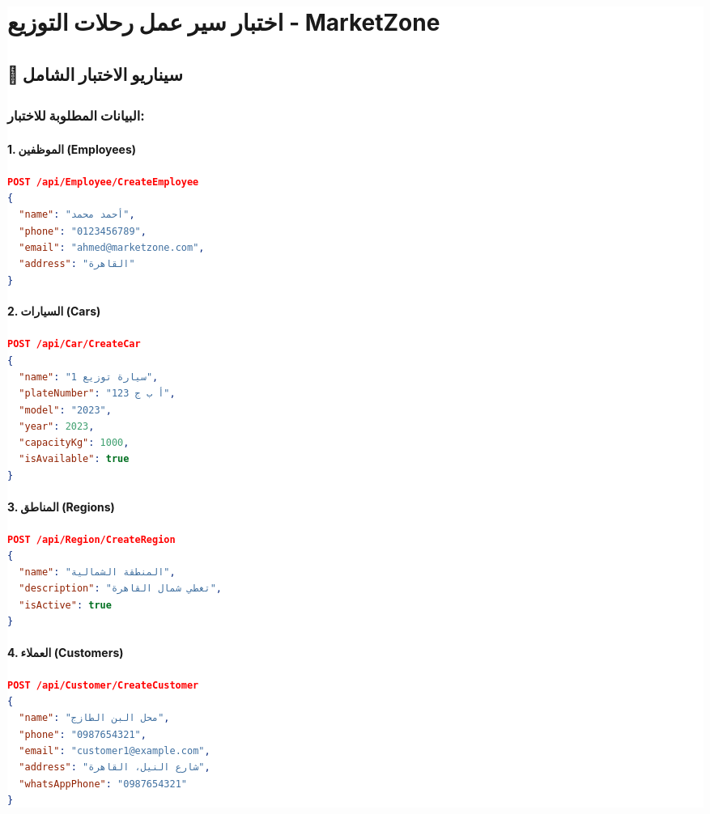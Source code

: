 # اختبار سير عمل رحلات التوزيع - MarketZone

## 🧪 سيناريو الاختبار الشامل

### **البيانات المطلوبة للاختبار:**

#### **1. الموظفين (Employees)**
```json
POST /api/Employee/CreateEmployee
{
  "name": "أحمد محمد",
  "phone": "0123456789",
  "email": "ahmed@marketzone.com",
  "address": "القاهرة"
}
```

#### **2. السيارات (Cars)**
```json
POST /api/Car/CreateCar
{
  "name": "سيارة توزيع 1",
  "plateNumber": "أ ب ج 123",
  "model": "2023",
  "year": 2023,
  "capacityKg": 1000,
  "isAvailable": true
}
```

#### **3. المناطق (Regions)**
```json
POST /api/Region/CreateRegion
{
  "name": "المنطقة الشمالية",
  "description": "تغطي شمال القاهرة",
  "isActive": true
}
```

#### **4. العملاء (Customers)**
```json
POST /api/Customer/CreateCustomer
{
  "name": "محل البن الطازج",
  "phone": "0987654321",
  "email": "customer1@example.com",
  "address": "شارع النيل، القاهرة",
  "whatsAppPhone": "0987654321"
}
```

